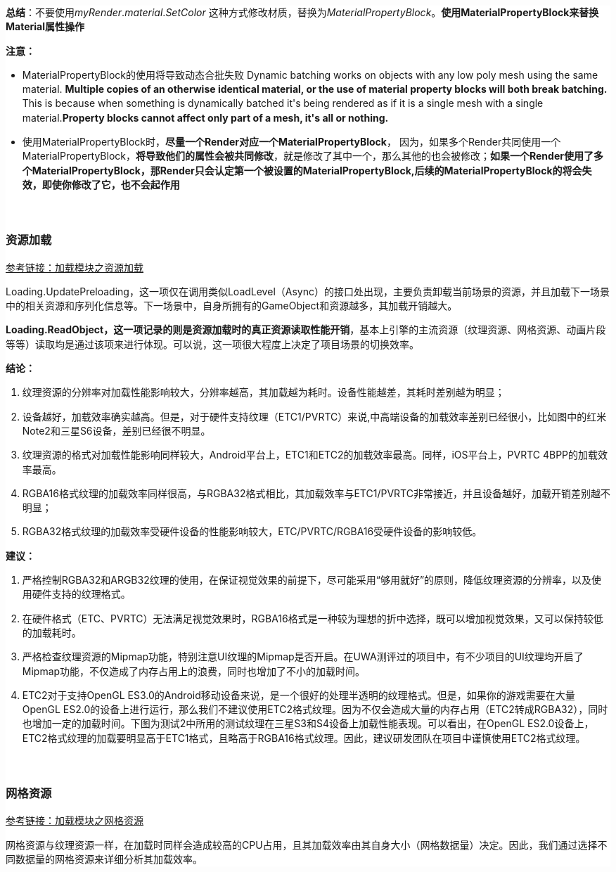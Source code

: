 **总结**：不要使用$myRender.material.SetColor$ 这种方式修改材质，替换为$MaterialPropertyBlock$。**使用MaterialPropertyBlock来替换Material属性操作**

**注意：**
+   MaterialPropertyBlock的使用将导致动态合批失败
Dynamic batching works on objects with any low poly mesh using the same material. **Multiple copies of an otherwise identical material, or the use of material property blocks will both break batching.** This is because when something is dynamically batched it's being rendered as if it is a single mesh with a single material.**Property blocks cannot affect only part of a mesh, it's all or nothing.**

+ 使用MaterialPropertyBlock时，**尽量一个Render对应一个MaterialPropertyBlock**，
因为，如果多个Render共同使用一个MaterialPropertyBlock，**将导致他们的属性会被共同修改**，就是修改了其中一个，那么其他的也会被修改；**如果一个Render使用了多个MaterialPropertyBlock，那Render只会认定第一个被设置的MaterialPropertyBlock,后续的MaterialPropertyBlock的将会失效，即使你修改了它，也不会起作用**

<br/>

### 资源加载

[参考链接：加载模块之资源加载](https://blog.uwa4d.com/archives/LoadingPerformance_Texture.html)

Loading.UpdatePreloading，这一项仅在调用类似LoadLevel（Async）的接口处出现，主要负责卸载当前场景的资源，并且加载下一场景中的相关资源和序列化信息等。下一场景中，自身所拥有的GameObject和资源越多，其加载开销越大。

**Loading.ReadObject，这一项记录的则是资源加载时的真正资源读取性能开销**，基本上引擎的主流资源（纹理资源、网格资源、动画片段等等）读取均是通过该项来进行体现。可以说，这一项很大程度上决定了项目场景的切换效率。

**结论：**
1. 纹理资源的分辨率对加载性能影响较大，分辨率越高，其加载越为耗时。设备性能越差，其耗时差别越为明显；

2. 设备越好，加载效率确实越高。但是，对于硬件支持纹理（ETC1/PVRTC）来说,中高端设备的加载效率差别已经很小，比如图中的红米Note2和三星S6设备，差别已经很不明显。

3. 纹理资源的格式对加载性能影响同样较大，Android平台上，ETC1和ETC2的加载效率最高。同样，iOS平台上，PVRTC 4BPP的加载效率最高。

4. RGBA16格式纹理的加载效率同样很高，与RGBA32格式相比，其加载效率与ETC1/PVRTC非常接近，并且设备越好，加载开销差别越不明显；

5. RGBA32格式纹理的加载效率受硬件设备的性能影响较大，ETC/PVRTC/RGBA16受硬件设备的影响较低。

**建议：**
1. 严格控制RGBA32和ARGB32纹理的使用，在保证视觉效果的前提下，尽可能采用“够用就好”的原则，降低纹理资源的分辨率，以及使用硬件支持的纹理格式。

2. 在硬件格式（ETC、PVRTC）无法满足视觉效果时，RGBA16格式是一种较为理想的折中选择，既可以增加视觉效果，又可以保持较低的加载耗时。

3. 严格检查纹理资源的Mipmap功能，特别注意UI纹理的Mipmap是否开启。在UWA测评过的项目中，有不少项目的UI纹理均开启了Mipmap功能，不仅造成了内存占用上的浪费，同时也增加了不小的加载时间。

4. ETC2对于支持OpenGL ES3.0的Android移动设备来说，是一个很好的处理半透明的纹理格式。但是，如果你的游戏需要在大量OpenGL ES2.0的设备上进行运行，那么我们不建议使用ETC2格式纹理。因为不仅会造成大量的内存占用（ETC2转成RGBA32），同时也增加一定的加载时间。下图为测试2中所用的测试纹理在三星S3和S4设备上加载性能表现。可以看出，在OpenGL ES2.0设备上，ETC2格式纹理的加载要明显高于ETC1格式，且略高于RGBA16格式纹理。因此，建议研发团队在项目中谨慎使用ETC2格式纹理。

<br/>

### 网格资源

[参考链接：加载模块之网格资源](https://blog.uwa4d.com/archives/LoadingPerformance_Mesh.html)

网格资源与纹理资源一样，在加载时同样会造成较高的CPU占用，且其加载效率由其自身大小（网格数据量）决定。因此，我们通过选择不同数据量的网格资源来详细分析其加载效率。

